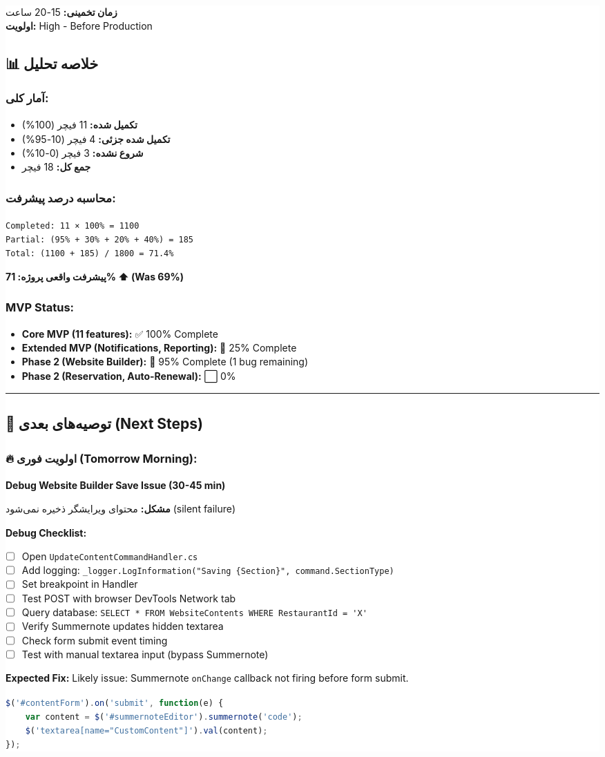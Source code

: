 **زمان تخمینی:** 15-20 ساعت  
**اولویت:** High - Before Production

## 📊 خلاصه تحلیل

### آمار کلی:
- **تکمیل شده:** 11 فیچر (100%)
- **تکمیل شده جزئی:** 4 فیچر (10-95%)
- **شروع نشده:** 3 فیچر (0-10%)
- **جمع کل:** 18 فیچر

### محاسبه درصد پیشرفت:
```
Completed: 11 × 100% = 1100
Partial: (95% + 30% + 20% + 40%) = 185
Total: (1100 + 185) / 1800 = 71.4%
```

**پیشرفت واقعی پروژه: 71% ⬆️ (Was 69%)**

### MVP Status:
- **Core MVP (11 features):** ✅ 100% Complete
- **Extended MVP (Notifications, Reporting):** 🔵 25% Complete
- **Phase 2 (Website Builder):** 🔵 95% Complete (1 bug remaining)
- **Phase 2 (Reservation, Auto-Renewal):** ⬜ 0%

---

## 🚀 توصیه‌های بعدی (Next Steps)

### 🔥 اولویت فوری (Tomorrow Morning):
**Debug Website Builder Save Issue (30-45 min)**

**مشکل:** محتوای ویرایشگر ذخیره نمی‌شود (silent failure)

**Debug Checklist:**
- [ ] Open `UpdateContentCommandHandler.cs`
- [ ] Add logging: `_logger.LogInformation("Saving {Section}", command.SectionType)`
- [ ] Set breakpoint in Handler
- [ ] Test POST with browser DevTools Network tab
- [ ] Query database: `SELECT * FROM WebsiteContents WHERE RestaurantId = 'X'`
- [ ] Verify Summernote updates hidden textarea
- [ ] Check form submit event timing
- [ ] Test with manual textarea input (bypass Summernote)

**Expected Fix:**
Likely issue: Summernote `onChange` callback not firing before form submit.
```javascript
$('#contentForm').on('submit', function(e) {
    var content = $('#summernoteEditor').summernote('code');
    $('textarea[name="CustomContent"]').val(content);
});
```
